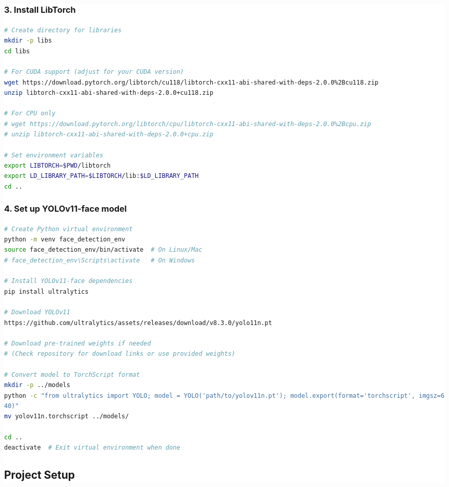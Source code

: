 ### 3. Install LibTorch

```bash
# Create directory for libraries
mkdir -p libs
cd libs

# For CUDA support (adjust for your CUDA version)
wget https://download.pytorch.org/libtorch/cu118/libtorch-cxx11-abi-shared-with-deps-2.0.0%2Bcu118.zip
unzip libtorch-cxx11-abi-shared-with-deps-2.0.0+cu118.zip

# For CPU only
# wget https://download.pytorch.org/libtorch/cpu/libtorch-cxx11-abi-shared-with-deps-2.0.0%2Bcpu.zip
# unzip libtorch-cxx11-abi-shared-with-deps-2.0.0+cpu.zip

# Set environment variables
export LIBTORCH=$PWD/libtorch
export LD_LIBRARY_PATH=$LIBTORCH/lib:$LD_LIBRARY_PATH
cd ..
```

### 4. Set up YOLOv11-face model

```bash
# Create Python virtual environment
python -m venv face_detection_env
source face_detection_env/bin/activate  # On Linux/Mac
# face_detection_env\Scripts\activate   # On Windows

# Install YOLOv11-face dependencies
pip install ultralytics

# Download YOLOv11 
https://github.com/ultralytics/assets/releases/download/v8.3.0/yolo11n.pt

# Download pre-trained weights if needed
# (Check repository for download links or use provided weights)

# Convert model to TorchScript format
mkdir -p ../models
python -c "from ultralytics import YOLO; model = YOLO('path/to/yolov11n.pt'); model.export(format='torchscript', imgsz=640)"
mv yolov11n.torchscript ../models/

cd ..
deactivate  # Exit virtual environment when done
```

## Project Setup
